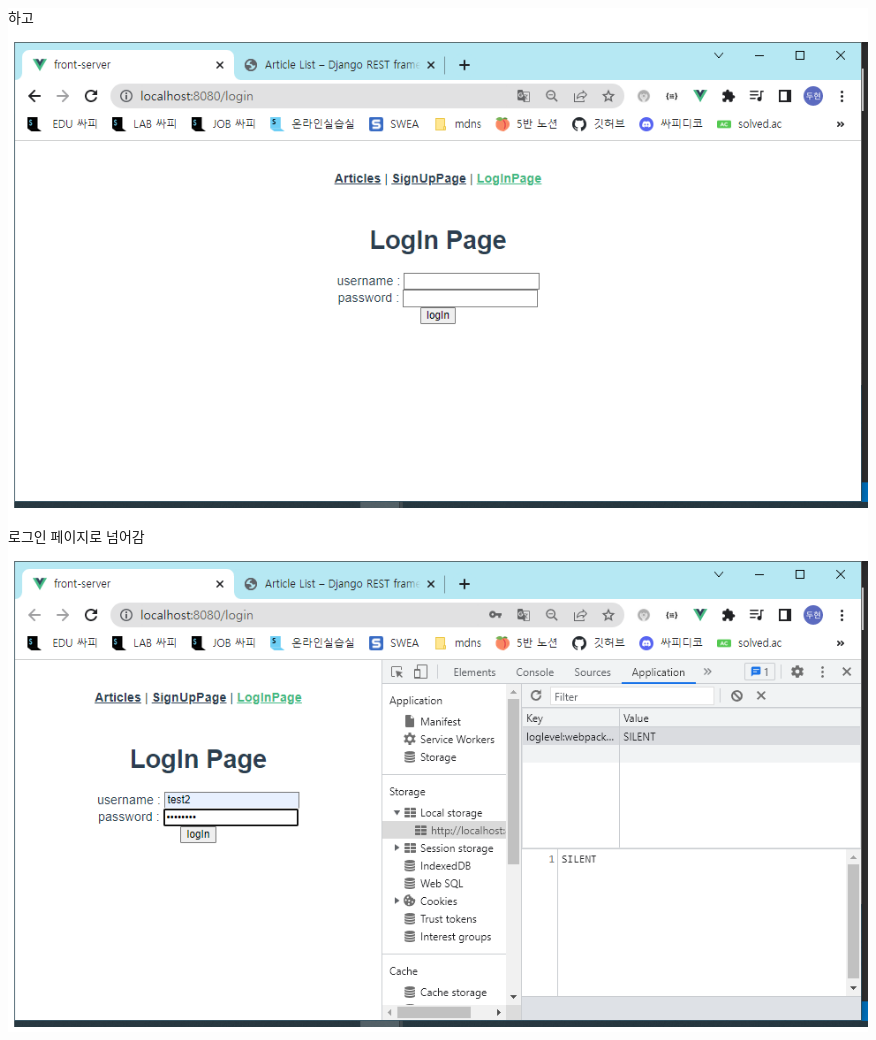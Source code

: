 하고 

![image-20221114170134647](./221114.assets/image-20221114170134647.png)

로그인 페이지로 넘어감

![image-20221114170320601](./221114.assets/image-20221114170320601.png)
